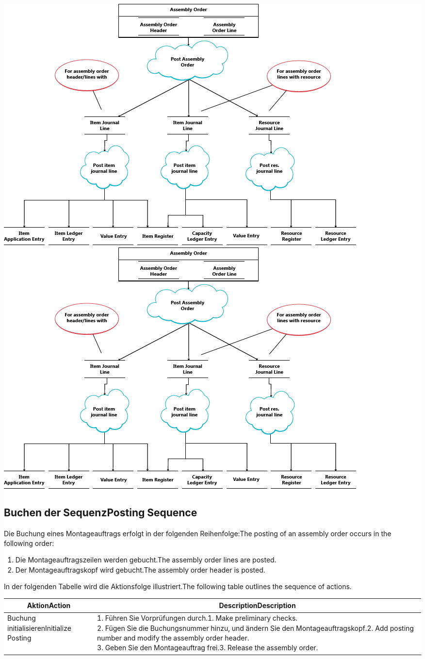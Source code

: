 <span data-ttu-id="d8ce3-119">![Datenfluss beim Buchen](media/design_details_assembly_posting_2.png "design_details_assembly_posting_2")</span><span class="sxs-lookup"><span data-stu-id="d8ce3-119">![Data flow during posting](media/design_details_assembly_posting_2.png "design_details_assembly_posting_2")</span></span>  

## <a name="posting-sequence"></a><span data-ttu-id="d8ce3-120">Buchen der Sequenz</span><span class="sxs-lookup"><span data-stu-id="d8ce3-120">Posting Sequence</span></span>  
<span data-ttu-id="d8ce3-121">Die Buchung eines Montageauftrags erfolgt in der folgenden Reihenfolge:</span><span class="sxs-lookup"><span data-stu-id="d8ce3-121">The posting of an assembly order occurs in the following order:</span></span>  

1.  <span data-ttu-id="d8ce3-122">Die Montageauftragszeilen werden gebucht.</span><span class="sxs-lookup"><span data-stu-id="d8ce3-122">The assembly order lines are posted.</span></span>  
2.  <span data-ttu-id="d8ce3-123">Der Montageauftragskopf wird gebucht.</span><span class="sxs-lookup"><span data-stu-id="d8ce3-123">The assembly order header is posted.</span></span>  

<span data-ttu-id="d8ce3-124">In der folgenden Tabelle wird die Aktionsfolge illustriert.</span><span class="sxs-lookup"><span data-stu-id="d8ce3-124">The following table outlines the sequence of actions.</span></span>  

|<span data-ttu-id="d8ce3-125">Aktion</span><span class="sxs-lookup"><span data-stu-id="d8ce3-125">Action</span></span>|<span data-ttu-id="d8ce3-126">Description</span><span class="sxs-lookup"><span data-stu-id="d8ce3-126">Description</span></span>|  
|------------|-----------------|  
|<span data-ttu-id="d8ce3-127">Buchung initialisieren</span><span class="sxs-lookup"><span data-stu-id="d8ce3-127">Initialize Posting</span></span>|<span data-ttu-id="d8ce3-128">1.  Führen Sie Vorprüfungen durch.</span><span class="sxs-lookup"><span data-stu-id="d8ce3-128">1.  Make preliminary checks.</span></span><br /><span data-ttu-id="d8ce3-129">2.  Fügen Sie die Buchungsnummer hinzu, und ändern Sie den Montageauftragskopf.</span><span class="sxs-lookup"><span data-stu-id="d8ce3-129">2.  Add posting number and modify the assembly order header.</span></span><br /><span data-ttu-id="d8ce3-130">3.  Geben Sie den Montageauftrag frei.</span><span class="sxs-lookup"><span data-stu-id="d8ce3-130">3.  Release the assembly order.</span></span>|  